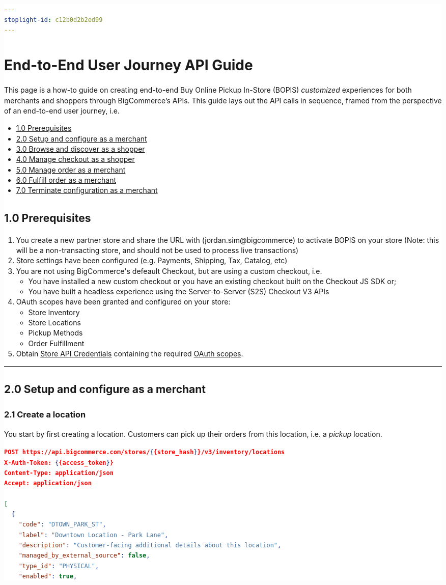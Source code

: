 ```yaml
---
stoplight-id: c12b0d2b2ed99
---
```


# End-to-End User Journey API Guide

This page is a how-to guide on creating end-to-end Buy Online Pickup In-Store (BOPIS) *customized* experiences for both merchants and shoppers through BigCommerce’s APIs. This guide lays out the API calls in sequence, framed from the perspective of an end-to-end user journey, i.e. 

  - [1.0 Prerequisites](#10-prerequisites)
  - [2.0 Setup and configure as a merchant](#20-setup-and-configure-as-a-merchant)
  - [3.0 Browse and discover as a shopper](#30-browse-and-discover-as-a-shopper)
  - [4.0 Manage checkout as a shopper](#40-manage-checkout-as-a-shopper)
  - [5.0 Manage order as a merchant](#50-manage-order-as-a-merchant)
  - [6.0 Fulfill order as a merchant](#60-fulfill-order-as-a-merchant)
  - [7.0 Terminate configuration as a merchant](#70-terminate-configuration-as-a-merchant)

## 1.0 Prerequisites
1. You create a new partner store and share the URL with (jordan.sim@bigcommerce) to activate BOPIS on your store (Note: this will be a non-transacting store, and should not be used to process live transactions)
2. Store settings have been configured (e.g. Payments, Shipping, Tax, Catalog, etc)
3. You are not using BigCommerce's defeault Checkout, but are using a custom checkout, i.e. 
      - You have installed a new custom checkout or you have an existing checkout built on the Checkout JS SDK or;
      - You have built a headless experience using the Server-to-Server (S2S) Checkout V3 APIs
4. OAuth scopes have been granted and configured on your store: 
      - Store Inventory
      - Store Locations
      - Pickup Methods
      - Order Fulfillment
5. Obtain [Store API Credentials](https://developer.bigcommerce.com/api-docs/getting-started/authentication/rest-api-authentication#store-api-accounts) containing the required [OAuth scopes](https://developer.bigcommerce.com/api-docs/getting-started/authentication/rest-api-authentication#oauth-scopes).


----------

## 2.0 Setup and configure as a merchant
### 2.1 Create a location

You start by first creating a location. Customers can pick up their orders from this location, i.e. a *pickup* location.



```JSON title="Example request: Create locations" lineNumbers
POST https://api.bigcommerce.com/stores/{{store_hash}}/v3/inventory/locations
X-Auth-Token: {{access_token}}
Content-Type: application/json
Accept: application/json

[
  {
    "code": "DTOWN_PARK_ST",
    "label": "Downtown Location - Park Lane",
    "description": "Customer-facing additional details about this location",
    "managed_by_external_source": false,
    "type_id": "PHYSICAL",
    "enabled": true,
```